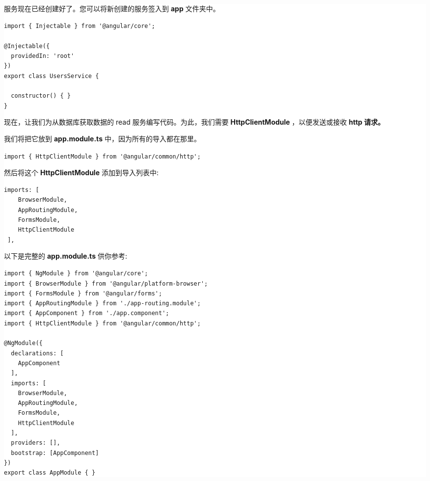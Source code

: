 服务现在已经创建好了。您可以将新创建的服务签入到 **app** 文件夹中。

```
import { Injectable } from '@angular/core';

@Injectable({
  providedIn: 'root'
})
export class UsersService {

  constructor() { }
} 
```

现在，让我们为从数据库获取数据的 read 服务编写代码。为此，我们需要 **HttpClientModule** ，以便发送或接收 **http 请求。**

我们将把它放到 **app.module.ts** 中，因为所有的导入都在那里。

```
import { HttpClientModule } from '@angular/common/http';
```

然后将这个 **HttpClientModule** 添加到导入列表中:

```
imports: [
    BrowserModule,
    AppRoutingModule,
    FormsModule,
    HttpClientModule
 ],
```

以下是完整的 **app.module.ts** 供你参考:

```
import { NgModule } from '@angular/core';
import { BrowserModule } from '@angular/platform-browser';
import { FormsModule } from '@angular/forms';
import { AppRoutingModule } from './app-routing.module';
import { AppComponent } from './app.component';
import { HttpClientModule } from '@angular/common/http';

@NgModule({
  declarations: [
    AppComponent
  ],
  imports: [
    BrowserModule,
    AppRoutingModule,
    FormsModule,
    HttpClientModule
  ],
  providers: [],
  bootstrap: [AppComponent]
})
export class AppModule { } 
```
